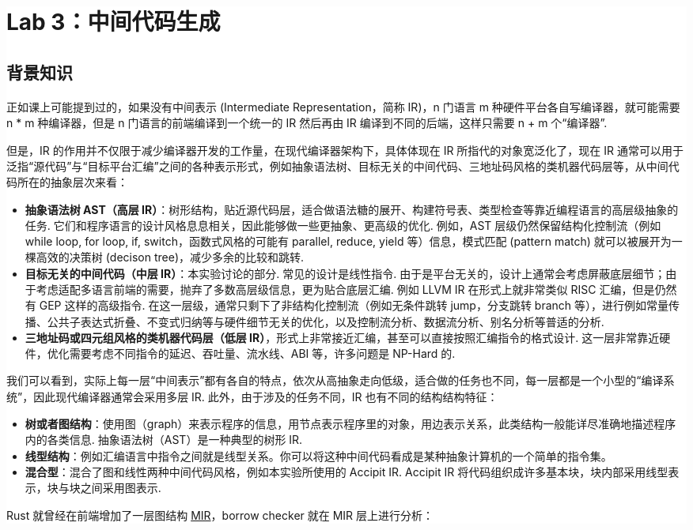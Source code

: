 # Lab 3：中间代码生成


## 背景知识

正如课上可能提到过的，如果没有中间表示 (Intermediate Representation，简称 IR)，n 门语言 m 种硬件平台各自写编译器，就可能需要 n * m 种编译器，但是 n 门语言的前端编译到一个统一的 IR 然后再由 IR 编译到不同的后端，这样只需要 n + m 个“编译器”.

但是，IR 的作用并不仅限于减少编译器开发的工作量，在现代编译器架构下，具体体现在 IR 所指代的对象宽泛化了，现在 IR 通常可以用于泛指“源代码”与“目标平台汇编”之间的各种表示形式，例如抽象语法树、目标无关的中间代码、三地址码风格的类机器代码层等，从中间代码所在的抽象层次来看：

- **抽象语法树 AST（高层 IR）**：树形结构，贴近源代码层，适合做语法糖的展开、构建符号表、类型检查等靠近编程语言的高层级抽象的任务.
它们和程序语言的设计风格息息相关，因此能够做一些更抽象、更高级的优化.
例如，AST 层级仍然保留结构化控制流（例如 while loop, for loop, if, switch，函数式风格的可能有 parallel, reduce, yield 等）信息，模式匹配 (pattern match) 就可以被展开为一棵高效的决策树 (decison tree)，减少多余的比较和跳转.
- **目标无关的中间代码（中层 IR）**：本实验讨论的部分. 常见的设计是线性指令.
由于是平台无关的，设计上通常会考虑屏蔽底层细节；由于考虑适配多语言前端的需要，抛弃了多数高层级信息，更为贴合底层汇编.
例如 LLVM IR 在形式上就非常类似 RISC 汇编，但是仍然有 GEP 这样的高级指令.
在这一层级，通常只剩下了非结构化控制流（例如无条件跳转 jump，分支跳转 branch 等），进行例如常量传播、公共子表达式折叠、不变式归纳等与硬件细节无关的优化，以及控制流分析、数据流分析、别名分析等普适的分析.
- **三地址码或四元组风格的类机器代码层（低层 IR）**，形式上非常接近汇编，甚至可以直接按照汇编指令的格式设计.
这一层非常靠近硬件，优化需要考虑不同指令的延迟、吞吐量、流水线、ABI 等，许多问题是 NP-Hard 的.

我们可以看到，实际上每一层“中间表示”都有各自的特点，依次从高抽象走向低级，适合做的任务也不同，每一层都是一个小型的“编译系统”，因此现代编译器通常会采用多层 IR.
此外，由于涉及的任务不同，IR 也有不同的结构结构特征：

- **树或者图结构**：使用图（graph）来表示程序的信息，用节点表示程序里的对象，用边表示关系，此类结构一般能详尽准确地描述程序内的各类信息. 抽象语法树（AST）是一种典型的树形 IR.
- **线型结构**：例如汇编语言中指令之间就是线型关系。你可以将这种中间代码看成是某种抽象计算机的一个简单的指令集。
- **混合型**：混合了图和线性两种中间代码风格，例如本实验所使用的 Accipit IR. Accipit IR 将代码组织成许多基本块，块内部采用线型表示，块与块之间采用图表示.

Rust 就曾经在前端增加了一层图结构 [MIR](https://blog.rust-lang.org/2016/04/19/MIR.html)，borrow checker 就在 MIR 层上进行分析：
